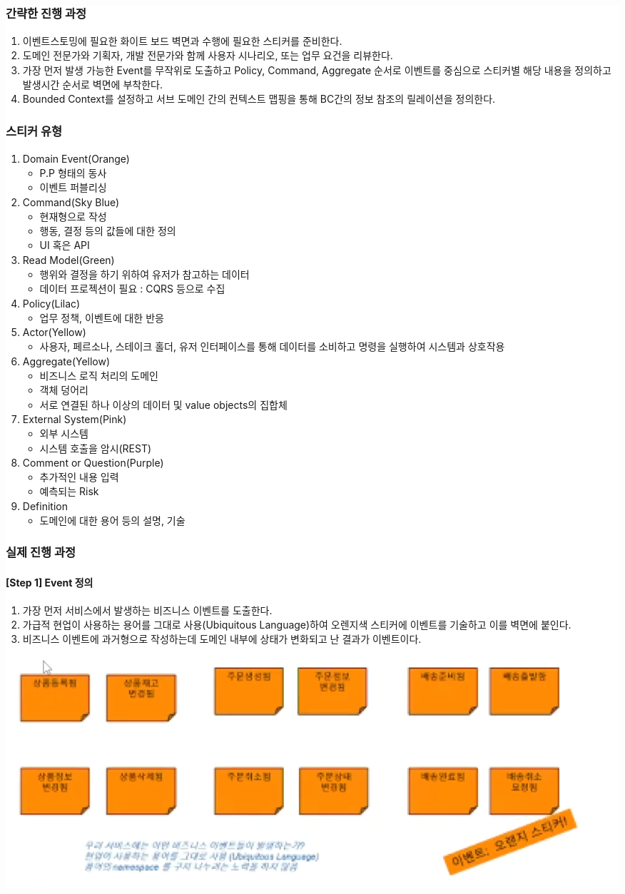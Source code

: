 ### 간략한 진행 과정

1. 이벤트스토밍에 필요한 화이트 보드 벽면과 수행에 필요한 스티커를 준비한다.
2. 도메인 전문가와 기획자, 개발 전문가와 함께 사용자 시나리오, 또는 업무 요건을 리뷰한다.
3. 가장 먼저 발생 가능한 Event를 무작위로 도출하고 Policy, Command, Aggregate 순서로 이벤트를 중심으로 스티커별 해당 내용을 정의하고 발생시간 순서로 벽면에 부착한다.
4. Bounded Context를 설정하고 서브 도메인 간의 컨텍스트 맵핑을 통해 BC간의 정보 참조의 릴레이션을 정의한다.

### 스티커 유형

1. Domain Event(Orange)
   - P.P 형태의 동사
   - 이벤트 퍼블리싱
2. Command(Sky Blue)
   - 현재형으로 작성
   - 행동, 결정 등의 값들에 대한 정의
   - UI 혹은 API
3. Read Model(Green)
   - 행위와 결정을 하기 위하여 유저가 참고하는 데이터
   - 데이터 프로젝션이 필요 : CQRS 등으로 수집
4. Policy(Lilac)
   - 업무 정책, 이벤트에 대한 반응
5. Actor(Yellow)
   - 사용자, 페르소나, 스테이크 홀더, 유저 인터페이스를 통해 데이터를 소비하고 명령을 실행하여 시스템과 상호작용
6. Aggregate(Yellow)
   - 비즈니스 로직 처리의 도메인
   - 객체 덩어리
   - 서로 연결된 하나 이상의 데이터 및 value objects의 집합체
7. External System(Pink)
   - 외부 시스템
   - 시스템 호출을 암시(REST)
8. Comment or Question(Purple)
   - 추가적인 내용 입력
   - 예측되는 Risk
9. Definition
   - 도메인에 대한 용어 등의 설명, 기술

  
### 실제 진행 과정

#### [Step 1] Event 정의

1. 가장 먼저 서비스에서 발생하는 비즈니스 이벤트를 도출한다.
2. 가급적 현업이 사용하는 용어를 그대로 사용(Ubiquitous Language)하여 오렌지색 스티커에 이벤트를 기술하고 이를 벽면에 붙인다.
3. 비즈니스 이벤트에 과거형으로 작성하는데 도메인 내부에 상태가 변화되고 난 결과가 이벤트이다.

![step1](/assets/images/2023/02/24/img_1.png)
